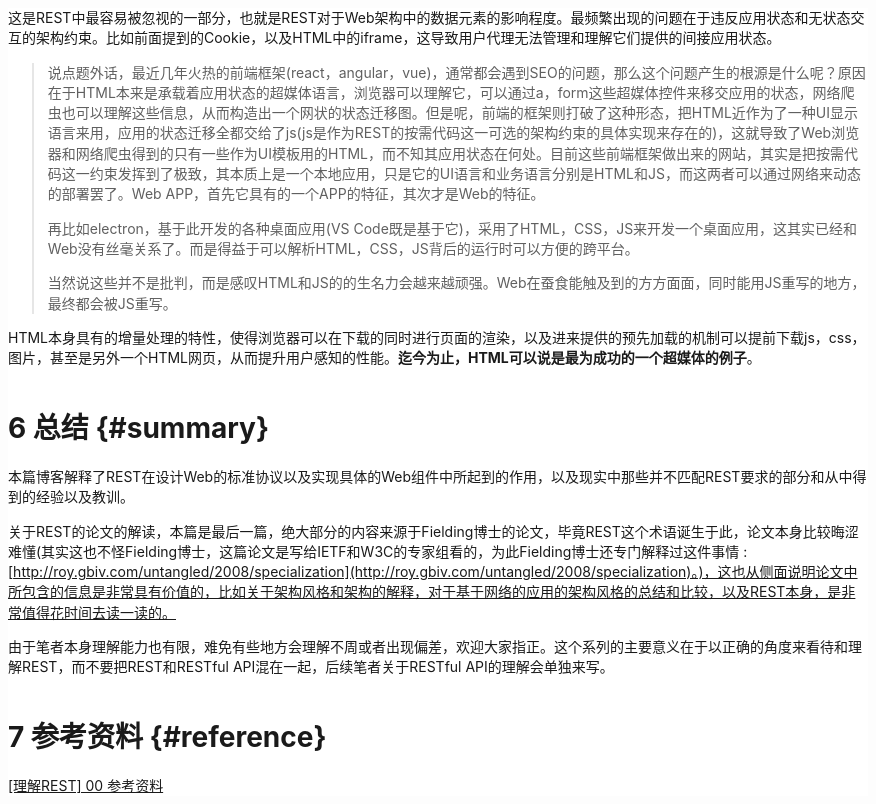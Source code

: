 这是REST中最容易被忽视的一部分，也就是REST对于Web架构中的数据元素的影响程度。最频繁出现的问题在于违反应用状态和无状态交互的架构约束。比如前面提到的Cookie，以及HTML中的iframe，这导致用户代理无法管理和理解它们提供的间接应用状态。

> 说点题外话，最近几年火热的前端框架(react，angular，vue)，通常都会遇到SEO的问题，那么这个问题产生的根源是什么呢？原因在于HTML本来是承载着应用状态的超媒体语言，浏览器可以理解它，可以通过a，form这些超媒体控件来移交应用的状态，网络爬虫也可以理解这些信息，从而构造出一个网状的状态迁移图。但是呢，前端的框架则打破了这种形态，把HTML近作为了一种UI显示语言来用，应用的状态迁移全都交给了js(js是作为REST的按需代码这一可选的架构约束的具体实现来存在的)，这就导致了Web浏览器和网络爬虫得到的只有一些作为UI模板用的HTML，而不知其应用状态在何处。目前这些前端框架做出来的网站，其实是把按需代码这一约束发挥到了极致，其本质上是一个本地应用，只是它的UI语言和业务语言分别是HTML和JS，而这两者可以通过网络来动态的部署罢了。Web APP，首先它具有的一个APP的特征，其次才是Web的特征。
> 
> 再比如electron，基于此开发的各种桌面应用(VS Code既是基于它)，采用了HTML，CSS，JS来开发一个桌面应用，这其实已经和Web没有丝毫关系了。而是得益于可以解析HTML，CSS，JS背后的运行时可以方便的跨平台。
> 
> 当然说这些并不是批判，而是感叹HTML和JS的的生名力会越来越顽强。Web在蚕食能触及到的方方面面，同时能用JS重写的地方，最终都会被JS重写。

HTML本身具有的增量处理的特性，使得浏览器可以在下载的同时进行页面的渲染，以及进来提供的预先加载的机制可以提前下载js，css，图片，甚至是另外一个HTML网页，从而提升用户感知的性能。**迄今为止，HTML可以说是最为成功的一个超媒体的例子**。

# 6 总结 {#summary}

本篇博客解释了REST在设计Web的标准协议以及实现具体的Web组件中所起到的作用，以及现实中那些并不匹配REST要求的部分和从中得到的经验以及教训。

关于REST的论文的解读，本篇是最后一篇，绝大部分的内容来源于Fielding博士的论文，毕竟REST这个术语诞生于此，论文本身比较晦涩难懂(其实这也不怪Fielding博士，这篇论文是写给IETF和W3C的专家组看的，为此Fielding博士还专门解释过这件事情 : [http://roy.gbiv.com/untangled/2008/specialization](http://roy.gbiv.com/untangled/2008/specialization)。)，这也从侧面说明论文中所包含的信息是非常具有价值的，比如关于架构风格和架构的解释，对于基于网络的应用的架构风格的总结和比较，以及REST本身，是非常值得花时间去读一读的。

由于笔者本身理解能力也有限，难免有些地方会理解不周或者出现偏差，欢迎大家指正。这个系列的主要意义在于以正确的角度来看待和理解REST，而不要把REST和RESTful API混在一起，后续笔者关于RESTful API的理解会单独来写。

# 7 参考资料 {#reference}

[[理解REST] 00 参考资料][reference]

[reference]:../00-reference/

